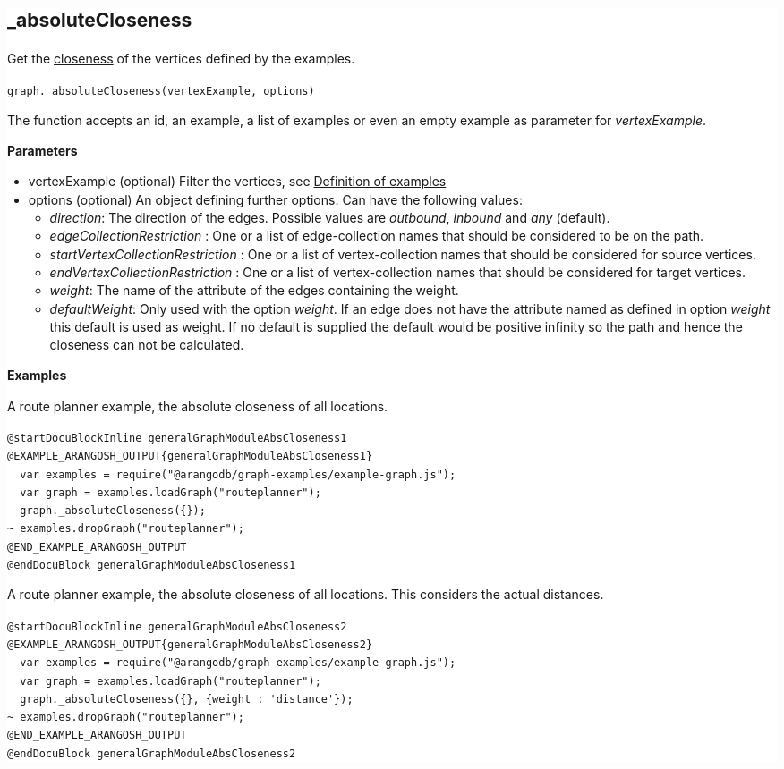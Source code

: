 

_absoluteCloseness
------------------



Get the
[closeness](http://en.wikipedia.org/wiki/Centrality#Closeness_centrality)
of the vertices defined by the examples.

`graph._absoluteCloseness(vertexExample, options)`

The function accepts an id, an example, a list of examples or even an empty
example as parameter for *vertexExample*.

**Parameters**

- vertexExample (optional) Filter the vertices, see [Definition of examples](#definition-of-examples)
- options (optional) An object defining further options. Can have the following values:
  - *direction*: The direction of the edges. Possible values are *outbound*, *inbound* and *any* (default).
  - *edgeCollectionRestriction* : One or a list of edge-collection names that should be
    considered to be on the path.
  - *startVertexCollectionRestriction* : One or a list of vertex-collection names that should be
    considered for source vertices.
  - *endVertexCollectionRestriction* : One or a list of vertex-collection names that should be
    considered for target vertices.
  - *weight*: The name of the attribute of the edges containing the weight.
  - *defaultWeight*: Only used with the option *weight*.
    If an edge does not have the attribute named as defined in option *weight* this default
    is used as weight.
    If no default is supplied the default would be positive infinity so the path and
    hence the closeness can not be calculated.


**Examples**


A route planner example, the absolute closeness of all locations.

    @startDocuBlockInline generalGraphModuleAbsCloseness1
    @EXAMPLE_ARANGOSH_OUTPUT{generalGraphModuleAbsCloseness1}
      var examples = require("@arangodb/graph-examples/example-graph.js");
      var graph = examples.loadGraph("routeplanner");
      graph._absoluteCloseness({});
    ~ examples.dropGraph("routeplanner");
    @END_EXAMPLE_ARANGOSH_OUTPUT
    @endDocuBlock generalGraphModuleAbsCloseness1

A route planner example, the absolute closeness of all locations.
This considers the actual distances.

    @startDocuBlockInline generalGraphModuleAbsCloseness2
    @EXAMPLE_ARANGOSH_OUTPUT{generalGraphModuleAbsCloseness2}
      var examples = require("@arangodb/graph-examples/example-graph.js");
      var graph = examples.loadGraph("routeplanner");
      graph._absoluteCloseness({}, {weight : 'distance'});
    ~ examples.dropGraph("routeplanner");
    @END_EXAMPLE_ARANGOSH_OUTPUT
    @endDocuBlock generalGraphModuleAbsCloseness2
